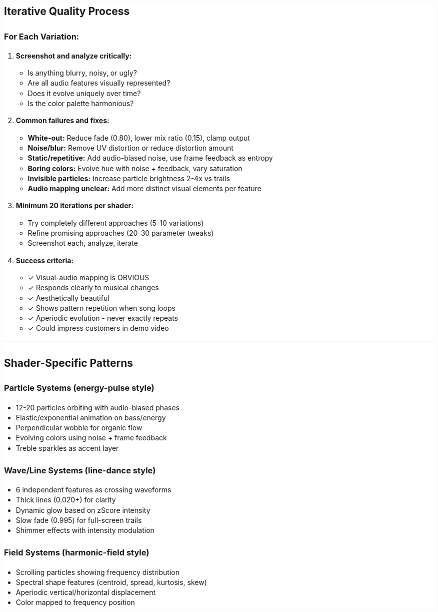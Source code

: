 
## Iterative Quality Process

### For Each Variation:

1. **Screenshot and analyze critically:**
   - Is anything blurry, noisy, or ugly?
   - Are all audio features visually represented?
   - Does it evolve uniquely over time?
   - Is the color palette harmonious?

2. **Common failures and fixes:**
   - **White-out:** Reduce fade (0.80), lower mix ratio (0.15), clamp output
   - **Noise/blur:** Remove UV distortion or reduce distortion amount
   - **Static/repetitive:** Add audio-biased noise, use frame feedback as entropy
   - **Boring colors:** Evolve hue with noise + feedback, vary saturation
   - **Invisible particles:** Increase particle brightness 2-4x vs trails
   - **Audio mapping unclear:** Add more distinct visual elements per feature

3. **Minimum 20 iterations per shader:**
   - Try completely different approaches (5-10 variations)
   - Refine promising approaches (20-30 parameter tweaks)
   - Screenshot each, analyze, iterate

4. **Success criteria:**
   - ✓ Visual-audio mapping is OBVIOUS
   - ✓ Responds clearly to musical changes
   - ✓ Aesthetically beautiful
   - ✓ Shows pattern repetition when song loops
   - ✓ Aperiodic evolution - never exactly repeats
   - ✓ Could impress customers in demo video

---

## Shader-Specific Patterns

### Particle Systems (energy-pulse style)
- 12-20 particles orbiting with audio-biased phases
- Elastic/exponential animation on bass/energy
- Perpendicular wobble for organic flow
- Evolving colors using noise + frame feedback
- Treble sparkles as accent layer

### Wave/Line Systems (line-dance style)
- 6 independent features as crossing waveforms
- Thick lines (0.020+) for clarity
- Dynamic glow based on zScore intensity
- Slow fade (0.995) for full-screen trails
- Shimmer effects with intensity modulation

### Field Systems (harmonic-field style)
- Scrolling particles showing frequency distribution
- Spectral shape features (centroid, spread, kurtosis, skew)
- Aperiodic vertical/horizontal displacement
- Color mapped to frequency position
